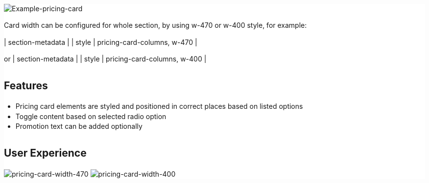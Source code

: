 <img width="273" alt="Example-pricing-card" src="https://github.com/adobecom/dc/assets/32739655/6d5cd699-c5b1-4af8-ab53-55178058a436">


Card width can be configured for whole section, by using w-470 or w-400 style, for example:

| section-metadata                    |
| style | pricing-card-columns, w-470 |

or
| section-metadata                    |
| style | pricing-card-columns, w-400 |


## Features
- Pricing card elements are styled and positioned in correct places based on listed options
- Toggle content based on selected radio option
- Promotion text can be added optionally

## User Experience

<img width="1221" alt="pricing-card-width-470" src="https://github.com/adobecom/dc/assets/32739655/fc0802bc-ed53-4cbf-8e51-09842897f560">

<img width="1334" alt="pricing-card-width-400" src="https://github.com/adobecom/dc/assets/32739655/c5dd1043-2261-4c98-8d08-b717c29e2a8d">

